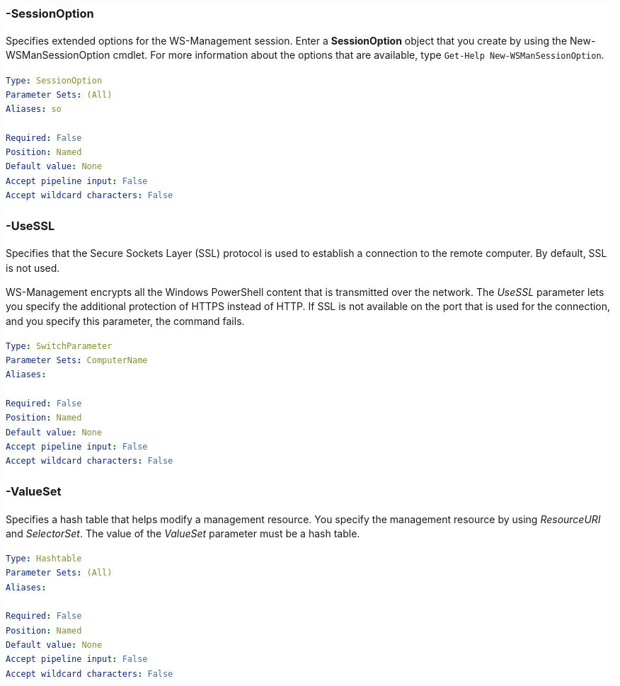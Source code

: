 ### -SessionOption
Specifies extended options for the WS-Management session.
Enter a **SessionOption** object that you create by using the New-WSManSessionOption cmdlet.
For more information about the options that are available, type `Get-Help New-WSManSessionOption`.

```yaml
Type: SessionOption
Parameter Sets: (All)
Aliases: so

Required: False
Position: Named
Default value: None
Accept pipeline input: False
Accept wildcard characters: False
```

### -UseSSL
Specifies that the Secure Sockets Layer (SSL) protocol is used to establish a connection to the remote computer.
By default, SSL is not used.

WS-Management encrypts all the Windows PowerShell content that is transmitted over the network.
The *UseSSL* parameter lets you specify the additional protection of HTTPS instead of HTTP.
If SSL is not available on the port that is used for the connection, and you specify this parameter, the command fails.

```yaml
Type: SwitchParameter
Parameter Sets: ComputerName
Aliases: 

Required: False
Position: Named
Default value: None
Accept pipeline input: False
Accept wildcard characters: False
```

### -ValueSet
Specifies a hash table that helps modify a management resource.
You specify the management resource by using *ResourceURI* and *SelectorSet*.
The value of the *ValueSet* parameter must be a hash table.

```yaml
Type: Hashtable
Parameter Sets: (All)
Aliases: 

Required: False
Position: Named
Default value: None
Accept pipeline input: False
Accept wildcard characters: False
```
